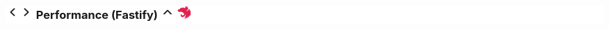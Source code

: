 ### <a href='random.md#Z19F0AF24x'><img src='../svg/chevron-left.svg' width='20' alt='Go previous sub-section' id='' /></a><a href='random.md#Z6A8897D7x'><img src='../svg/chevron-right.svg' width='20' alt='Go next sub-section' id='' /></a> Performance (Fastify) <a href='random.md#Z00994C8Dx'><img src='../svg/chevron-up.svg' width='20' alt='Go top section' id='' /></a> <a href='https://docs.nestjs.com//techniques/performance#top'><img src='../svg/logo-small.svg' width='20' alt='Nest JS Small Logo' id='Z21B4A166x' /></a>
